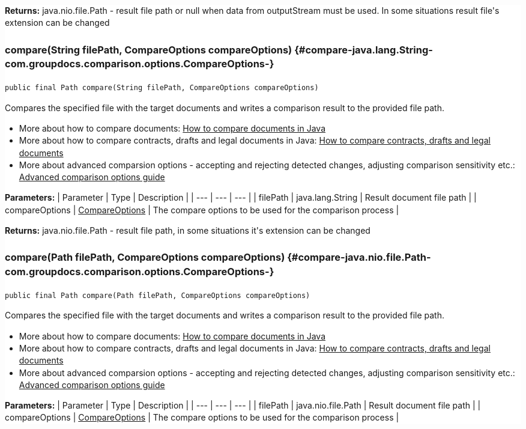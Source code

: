 **Returns:**
java.nio.file.Path - result file path or null when data from  outputStream  must be used. In some situations result file's extension can be changed
### compare(String filePath, CompareOptions compareOptions) {#compare-java.lang.String-com.groupdocs.comparison.options.CompareOptions-}
```
public final Path compare(String filePath, CompareOptions compareOptions)
```


Compares the specified file with the target documents and writes a comparison result to the provided file path.

 *  More about how to compare documents: [How to compare documents in Java][]
 *  More about how to compare contracts, drafts and legal documents in Java: [How to compare contracts, drafts and legal documents][How to compare contracts_ drafts and legal documents]
 *  More about advanced comparsion options - accepting and rejecting detected changes, adjusting comparison sensitivity etc.: [Advanced comparison options guide][]


[How to compare documents in Java]: https://docs.groupdocs.com/display/comparisonjava/Compare+documents
[How to compare contracts_ drafts and legal documents]: https://docs.groupdocs.com/comparison/java/comparison-use-cases/
[Advanced comparison options guide]: https://docs.groupdocs.com/comparison/java/comparison/

**Parameters:**
| Parameter | Type | Description |
| --- | --- | --- |
| filePath | java.lang.String | Result document file path |
| compareOptions | [CompareOptions](../../com.groupdocs.comparison.options/compareoptions) | The compare options to be used for the comparison process |

**Returns:**
java.nio.file.Path - result file path, in some situations it's extension can be changed
### compare(Path filePath, CompareOptions compareOptions) {#compare-java.nio.file.Path-com.groupdocs.comparison.options.CompareOptions-}
```
public final Path compare(Path filePath, CompareOptions compareOptions)
```


Compares the specified file with the target documents and writes a comparison result to the provided file path.

 *  More about how to compare documents: [How to compare documents in Java][]
 *  More about how to compare contracts, drafts and legal documents in Java: [How to compare contracts, drafts and legal documents][How to compare contracts_ drafts and legal documents]
 *  More about advanced comparsion options - accepting and rejecting detected changes, adjusting comparison sensitivity etc.: [Advanced comparison options guide][]


[How to compare documents in Java]: https://docs.groupdocs.com/display/comparisonjava/Compare+documents
[How to compare contracts_ drafts and legal documents]: https://docs.groupdocs.com/comparison/java/comparison-use-cases/
[Advanced comparison options guide]: https://docs.groupdocs.com/comparison/java/comparison/

**Parameters:**
| Parameter | Type | Description |
| --- | --- | --- |
| filePath | java.nio.file.Path | Result document file path |
| compareOptions | [CompareOptions](../../com.groupdocs.comparison.options/compareoptions) | The compare options to be used for the comparison process |


[Document formats supported by GroupDocs.Comparison]: https://docs.groupdocs.com/display/comparisonjava/Supported+Document+Formats
[Developer Guide]: https://docs.groupdocs.com/display/comparisonjava/Developer+Guide
[Document formats supported by GroupDocs.Comparison]: https://docs.groupdocs.com/display/comparisonjava/Supported+Document+Formats
[Developer Guide]: https://docs.groupdocs.com/display/comparisonjava/Developer+Guide
[Document formats supported by GroupDocs.Comparison]: https://docs.groupdocs.com/display/comparisonjava/Supported+Document+Formats
[Developer Guide]: https://docs.groupdocs.com/display/comparisonjava/Developer+Guide
[Document formats supported by GroupDocs.Comparison]: https://docs.groupdocs.com/display/comparisonjava/Supported+Document+Formats
[Developer Guide]: https://docs.groupdocs.com/display/comparisonjava/Developer+Guide
[Open and compare password-protected documents]: https://docs.groupdocs.com/display/comparisonjava/Load+password-protected+documents
[Open and compare documents from third-party storages]: https://docs.groupdocs.com/display/comparisonjava/Loading
[Document formats supported by GroupDocs.Comparison]: https://docs.groupdocs.com/display/comparisonjava/Supported+Document+Formats
[Developer Guide]: https://docs.groupdocs.com/display/comparisonjava/Developer+Guide
[Open and compare password-protected documents]: https://docs.groupdocs.com/display/comparisonjava/Load+password-protected+documents
[Open and compare documents from third-party storages]: https://docs.groupdocs.com/display/comparisonjava/Loading
[Document formats supported by GroupDocs.Comparison]: https://docs.groupdocs.com/display/comparisonjava/Supported+Document+Formats
[Developer Guide]: https://docs.groupdocs.com/display/comparisonjava/Developer+Guide
[Open and compare password-protected documents]: https://docs.groupdocs.com/display/comparisonjava/Load+password-protected+documents
[Open and compare documents from third-party storages]: https://docs.groupdocs.com/display/comparisonjava/Loading
[Document formats supported by GroupDocs.Comparison]: https://docs.groupdocs.com/display/comparisonjava/Supported+Document+Formats
[Developer Guide]: https://docs.groupdocs.com/display/comparisonjava/Developer+Guide
[Open and compare password-protected documents]: https://docs.groupdocs.com/display/comparisonjava/Load+password-protected+documents
[Open and compare documents from third-party storages]: https://docs.groupdocs.com/display/comparisonjava/Loading
[Document formats supported by GroupDocs.Comparison]: https://docs.groupdocs.com/display/comparisonjava/Supported+Document+Formats
[Developer Guide]: https://docs.groupdocs.com/display/comparisonjava/Developer+Guide
[Open and compare password-protected documents]: https://docs.groupdocs.com/display/comparisonjava/Load+password-protected+documents
[Open and compare documents from third-party storages]: https://docs.groupdocs.com/display/comparisonjava/Loading
[Document formats supported by GroupDocs.Comparison]: https://docs.groupdocs.com/display/comparisonjava/Supported+Document+Formats
[Developer Guide]: https://docs.groupdocs.com/display/comparisonjava/Developer+Guide
[Document formats supported by GroupDocs.Comparison]: https://docs.groupdocs.com/display/comparisonjava/Supported+Document+Formats
[Developer Guide]: https://docs.groupdocs.com/display/comparisonjava/Developer+Guide
[Document formats supported by GroupDocs.Comparison]: https://docs.groupdocs.com/display/comparisonjava/Supported+Document+Formats
[Developer Guide]: https://docs.groupdocs.com/display/comparisonjava/Developer+Guide
[Open and compare password-protected documents]: https://docs.groupdocs.com/display/comparisonjava/Load+password-protected+documents
[Open and compare documents from third-party storages]: https://docs.groupdocs.com/display/comparisonjava/Loading
[Document formats supported by GroupDocs.Comparison]: https://docs.groupdocs.com/display/comparisonjava/Supported+Document+Formats
[Developer Guide]: https://docs.groupdocs.com/display/comparisonjava/Developer+Guide
[Open and compare password-protected documents]: https://docs.groupdocs.com/display/comparisonjava/Load+password-protected+documents
[Open and compare documents from third-party storages]: https://docs.groupdocs.com/display/comparisonjava/Loading
[Document formats supported by GroupDocs.Comparison]: https://docs.groupdocs.com/display/comparisonjava/Supported+Document+Formats
[Developer Guide]: https://docs.groupdocs.com/display/comparisonjava/Developer+Guide
[Document formats supported by GroupDocs.Comparison]: https://docs.groupdocs.com/display/comparisonjava/Supported+Document+Formats
[Developer Guide]: https://docs.groupdocs.com/display/comparisonjava/Developer+Guide
[Open and compare password-protected documents]: https://docs.groupdocs.com/display/comparisonjava/Load+password-protected+documents
[Open and compare documents from third-party storages]: https://docs.groupdocs.com/display/comparisonjava/Loading
[Document formats supported by GroupDocs.Comparison]: https://docs.groupdocs.com/display/comparisonjava/Supported+Document+Formats
[Developer Guide]: https://docs.groupdocs.com/display/comparisonjava/Developer+Guide
[Document formats supported by GroupDocs.Comparison]: https://docs.groupdocs.com/display/comparisonjava/Supported+Document+Formats
[Developer Guide]: https://docs.groupdocs.com/display/comparisonjava/Developer+Guide
[Open and compare password-protected documents]: https://docs.groupdocs.com/display/comparisonjava/Load+password-protected+documents
[Open and compare documents from third-party storages]: https://docs.groupdocs.com/display/comparisonjava/Loading
[How to open and compare password-protected documents]: https://docs.groupdocs.com/display/comparisonjava/Load+password-protected+documents
[How to open and compare files by file path]: https://docs.groupdocs.com/display/comparisonjava/Load+document+from+local+disk
[How to open and compare files from third-party storages]: https://docs.groupdocs.com/display/comparisonjava/Load+document+from+stream
[How to open and compare password-protected documents]: https://docs.groupdocs.com/display/comparisonjava/Load+password-protected+documents
[How to open and compare files by file path]: https://docs.groupdocs.com/display/comparisonjava/Load+document+from+local+disk
[How to open and compare files from third-party storages]: https://docs.groupdocs.com/display/comparisonjava/Load+document+from+stream
[How to open and compare password-protected documents]: https://docs.groupdocs.com/display/comparisonjava/Load+password-protected+documents
[How to open and compare files by file path]: https://docs.groupdocs.com/display/comparisonjava/Load+document+from+local+disk
[How to open and compare files from third-party storages]: https://docs.groupdocs.com/display/comparisonjava/Load+document+from+stream
[How to open and compare password-protected documents]: https://docs.groupdocs.com/display/comparisonjava/Load+password-protected+documents
[How to open and compare files by file path]: https://docs.groupdocs.com/display/comparisonjava/Load+document+from+local+disk
[How to open and compare files from third-party storages]: https://docs.groupdocs.com/display/comparisonjava/Load+document+from+stream
[How to open and compare password-protected documents]: https://docs.groupdocs.com/display/comparisonjava/Load+password-protected+documents
[How to open and compare files by file path]: https://docs.groupdocs.com/display/comparisonjava/Load+document+from+local+disk
[How to open and compare files from third-party storages]: https://docs.groupdocs.com/display/comparisonjava/Load+document+from+stream
[How to get list of changes between documents in Java]: https://docs.groupdocs.com/display/comparisonjava/Get+list+of+changes
[How to get changes coordinates programmatically]: https://docs.groupdocs.com/display/comparisonjava/Get+changes+coordinates
[How to get list of changes between documents in Java]: https://docs.groupdocs.com/display/comparisonjava/Get+list+of+changes
[How to get changes coordinates programmatically]: https://docs.groupdocs.com/display/comparisonjava/Get+changes+coordinates
[How to apply or reject changes detected during document comparison in Java]: https://docs.groupdocs.com/display/comparisonjava/Accept+or+Reject+detected+changes
[How to apply or reject changes detected during document comparison in Java]: https://docs.groupdocs.com/display/comparisonjava/Accept+or+Reject+detected+changes
[How to apply or reject changes detected during document comparison in Java]: https://docs.groupdocs.com/display/comparisonjava/Accept+or+Reject+detected+changes
[How to apply or reject changes detected during document comparison in Java]: https://docs.groupdocs.com/display/comparisonjava/Accept+or+Reject+detected+changes
[How to apply or reject changes detected during document comparison in Java]: https://docs.groupdocs.com/display/comparisonjava/Accept+or+Reject+detected+changes
[How to apply or reject changes detected during document comparison in Java]: https://docs.groupdocs.com/display/comparisonjava/Accept+or+Reject+detected+changes